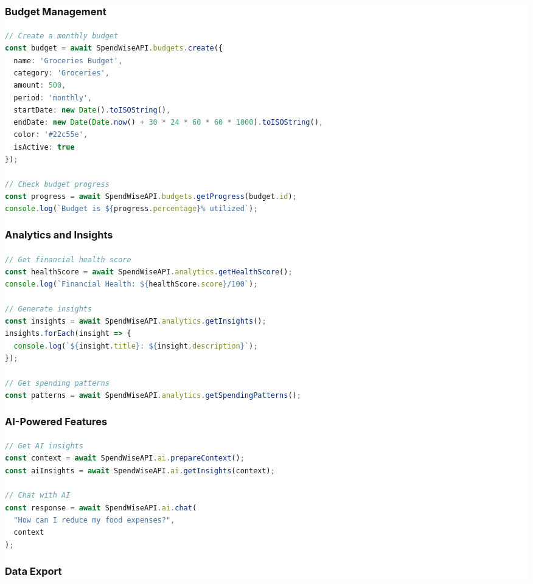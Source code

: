 ### Budget Management

```typescript
// Create a monthly budget
const budget = await SpendWiseAPI.budgets.create({
  name: 'Groceries Budget',
  category: 'Groceries',
  amount: 500,
  period: 'monthly',
  startDate: new Date().toISOString(),
  endDate: new Date(Date.now() + 30 * 24 * 60 * 60 * 1000).toISOString(),
  color: '#22c55e',
  isActive: true
});

// Check budget progress
const progress = await SpendWiseAPI.budgets.getProgress(budget.id);
console.log(`Budget is ${progress.percentage}% utilized`);
```

### Analytics and Insights

```typescript
// Get financial health score
const healthScore = await SpendWiseAPI.analytics.getHealthScore();
console.log(`Financial Health: ${healthScore.score}/100`);

// Generate insights
const insights = await SpendWiseAPI.analytics.getInsights();
insights.forEach(insight => {
  console.log(`${insight.title}: ${insight.description}`);
});

// Get spending patterns
const patterns = await SpendWiseAPI.analytics.getSpendingPatterns();
```

### AI-Powered Features

```typescript
// Get AI insights
const context = await SpendWiseAPI.ai.prepareContext();
const aiInsights = await SpendWiseAPI.ai.getInsights(context);

// Chat with AI
const response = await SpendWiseAPI.ai.chat(
  "How can I reduce my food expenses?",
  context
);
```

### Data Export
